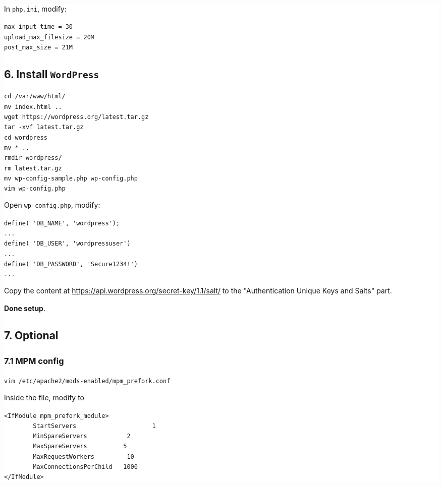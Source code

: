 In `php.ini`, modify:

```
max_input_time = 30
upload_max_filesize = 20M
post_max_size = 21M
```

## 6. Install `WordPress`

```
cd /var/www/html/
mv index.html ..
wget https://wordpress.org/latest.tar.gz
tar -xvf latest.tar.gz
cd wordpress
mv * ..
rmdir wordpress/
rm latest.tar.gz
mv wp-config-sample.php wp-config.php
vim wp-config.php
```

Open `wp-config.php`, modify:

```
define( 'DB_NAME', 'wordpress');
...
define( 'DB_USER', 'wordpressuser')
...
define( 'DB_PASSWORD', 'Secure1234!')
...

```

Copy the content at  https://api.wordpress.org/secret-key/1.1/salt/ to the "Authentication Unique Keys and Salts" part. 

**Done setup**.

## 7. Optional
### 7.1 MPM config

```
vim /etc/apache2/mods-enabled/mpm_prefork.conf
```

Inside the file, modify to

```
<IfModule mpm_prefork_module>
        StartServers                     1
        MinSpareServers           2
        MaxSpareServers          5
        MaxRequestWorkers         10
        MaxConnectionsPerChild   1000
</IfModule>
```
